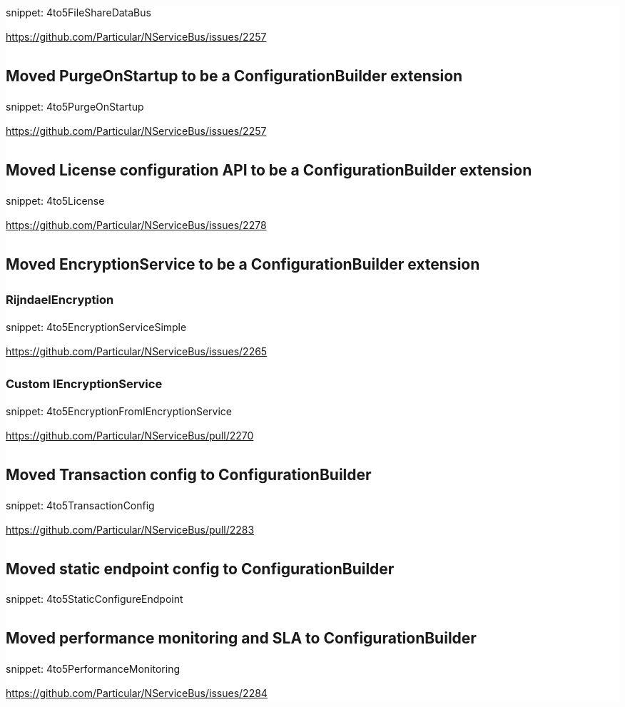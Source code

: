 snippet: 4to5FileShareDataBus

https://github.com/Particular/NServiceBus/issues/2257


## Moved PurgeOnStartup to be a ConfigurationBuilder extension

snippet: 4to5PurgeOnStartup

https://github.com/Particular/NServiceBus/issues/2257


## Moved License configuration API to be a ConfigurationBuilder extension

snippet: 4to5License

https://github.com/Particular/NServiceBus/issues/2278


## Moved EncryptionService to be a ConfigurationBuilder extension


### RijndaelEncryption

snippet: 4to5EncryptionServiceSimple

https://github.com/Particular/NServiceBus/issues/2265


### Custom IEncryptionService

snippet: 4to5EncryptionFromIEncryptionService

https://github.com/Particular/NServiceBus/pull/2270


## Moved Transaction config to ConfigurationBuilder

snippet: 4to5TransactionConfig

https://github.com/Particular/NServiceBus/pull/2283


## Moved static endpoint config to ConfigurationBuilder

snippet: 4to5StaticConfigureEndpoint


## Moved performance monitoring and SLA to ConfigurationBuilder

snippet: 4to5PerformanceMonitoring

https://github.com/Particular/NServiceBus/issues/2284
